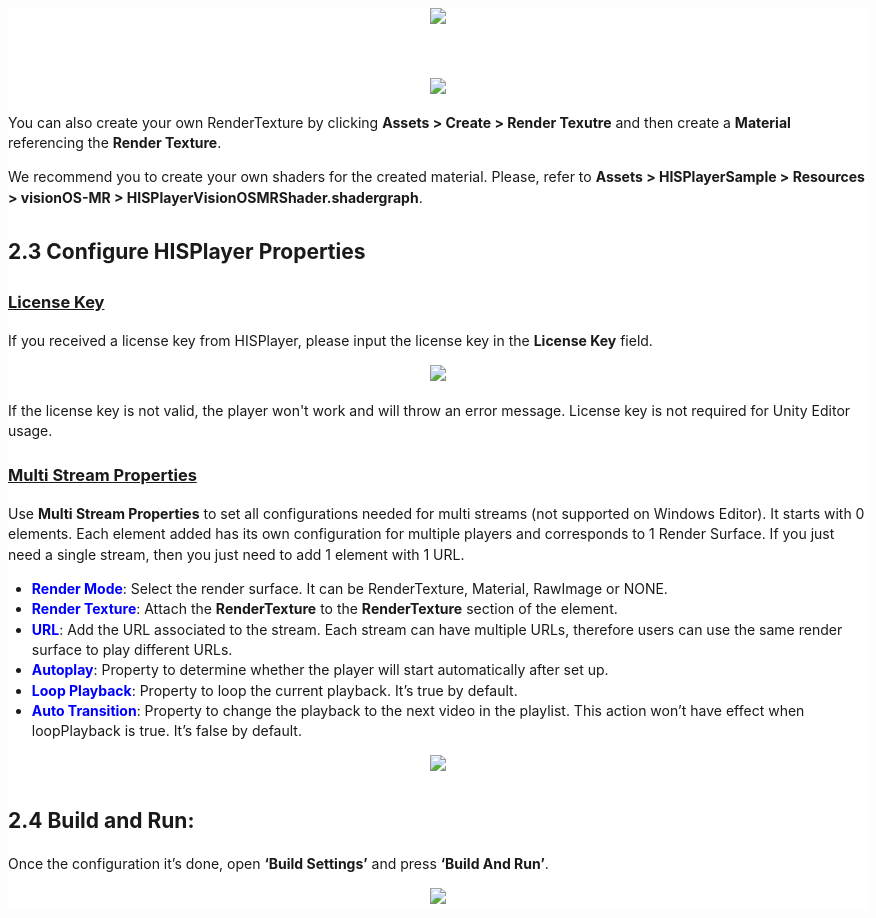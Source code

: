 <p align="center">
<img width=90% src="https://github.com/HISPlayer/UnityVisionOS-SDK/assets/47497948/bb75e4ee-2524-4181-9470-74bc75663184">
</p>

</br>

<p align="center">
<img width=90% src="https://github.com/HISPlayer/UnityVisionOS-SDK/assets/47497948/c9342fdc-f0f1-4fec-97bc-716a8451760f">
</p>

You can also create your own RenderTexture by clicking **Assets > Create > Render Texutre** and then create a **Material** referencing the **Render Texture**.

We recommend you to create your own shaders for the created material. Please, refer to  **Assets > HISPlayerSample > Resources > visionOS-MR > HISPlayerVisionOSMRShader.shadergraph**.

## 2.3 Configure HISPlayer Properties
### <ins>License Key</ins>
If you received a license key from HISPlayer, please input the license key in the **License Key** field.

<p align="center">
<img width=70% src="https://github.com/HISPlayer/UnityVisionOS-SDK/assets/47497948/f6b00f15-92c3-4f40-ac0f-5b59f1c729f6">
</p>

If the license key is not valid, the player won't work and will throw an error message. License key is not required for Unity Editor usage.

### <ins>Multi Stream Properties</ins>
Use **Multi Stream Properties** to set all configurations needed for multi streams (not supported on Windows Editor). It starts with 0 elements. Each element added has its own configuration for multiple players and corresponds to 1 Render Surface. If you just need a single stream, then you just need to add 1 element with 1 URL.
* <span style="color:blue">**Render Mode**</span>: Select the render surface. It can be RenderTexture, Material, RawImage or NONE.
* <span style="color:blue">**Render Texture**</span>: Attach the **RenderTexture** to the **RenderTexture** section of the element.
* <span style="color:blue">**URL**</span>: Add the URL associated to the stream. Each stream can have multiple URLs, therefore users can use the same render surface to play different URLs.
* <span style="color:blue">**Autoplay**</span>: Property to determine whether the player will start automatically after set up.
* <span style="color:blue">**Loop Playback**</span>: Property to loop the current playback. It’s true by default.
* <span style="color:blue">**Auto Transition**</span>: Property to change the playback to the next video in the playlist. This action won’t have effect when loopPlayback is true. It’s false by default.
  
<p align="center">
<img width=70% src="https://github.com/HISPlayer/UnityVisionOS-SDK/assets/47497948/29c1c6c2-5a6c-416f-ae62-0a2c04199135">
</p>

## 2.4 Build and Run:
Once the configuration it’s done, open **‘Build Settings’** and press **‘Build And Run’**.

<p align="center">
<img src="https://github.com/HISPlayer/UnityVisionOS-SDK/assets/47497948/92c0764b-9a75-4916-9616-c6397b5d7824" width=60%>
</p>
